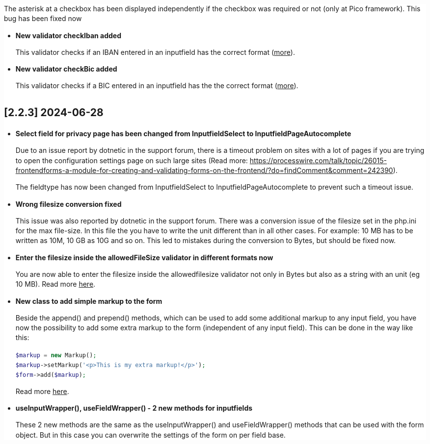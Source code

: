   The asterisk at a checkbox has been displayed independently if the checkbox was required or not (only at Pico framework). This bug has been fixed now

- **New validator checkIban added**

  This validator checks if an IBAN entered in an inputfield has the correct format ([more](https://github.com/juergenweb/FrontendForms?tab=readme-ov-file#checkiban)).

- **New validator checkBic added**

  This validator checks if a BIC entered in an inputfield has the the correct format ([more](https://github.com/juergenweb/FrontendForms?tab=readme-ov-file#checkbic)).

## [2.2.3] 2024-06-28

- **Select field for privacy page has been changed from InputfieldSelect to InputfieldPageAutocomplete**

  Due to an issue report by dotnetic in the support forum, there is a timeout problem on sites with a lot of pages if you are trying to open the configuration settings page on such large sites (Read more: https://processwire.com/talk/topic/26015-frontendforms-a-module-for-creating-and-validating-forms-on-the-frontend/?do=findComment&comment=242390).

  The fieldtype has now been changed from InputfieldSelect to InputfieldPageAutocomplete to prevent such a timeout issue.

- **Wrong filesize conversion fixed**

  This issue was also reported by dotnetic in the support forum. There was a conversion issue of the filesize set in the php.ini for the max file-size. In this file the you have to write the unit different than in all other cases. For example: 10 MB has to be written as 10M, 10 GB as 10G and so on. This led to mistakes during the conversion to Bytes, but should be fixed now.

- **Enter the filesize inside the allowedFileSize validator in different formats now**
  
  You are now able to enter the filesize inside the allowedfilesize validator not only in Bytes but also as a string with an unit (eg 10 MB). Read more [here](https://github.com/juergenweb/FrontendForms/tree/main?tab=readme-ov-file#allowedfilesize).

- **New class to add simple markup to the form**

  Beside the append() and prepend() methods, which can be used to add some additional markup to any input field, you have now the possibility to add some extra markup to the form (independent of any input field). This can be done in the way like this:

  ```php
  $markup = new Markup();
  $markup->setMarkup('<p>This is my extra markup!</p>');
  $form->add($markup);
  ```

  Read more [here](https://github.com/juergenweb/FrontendForms/tree/main?tab=readme-ov-file#additional-markup).

- **useInputWrapper(), useFieldWrapper() - 2 new methods for inputfields**

  These 2 new methods are the same as the useInputWrapper() and useFieldWrapper() methods that can be used with the form object. But in this case you can overwrite the settings of the form on per field base.
